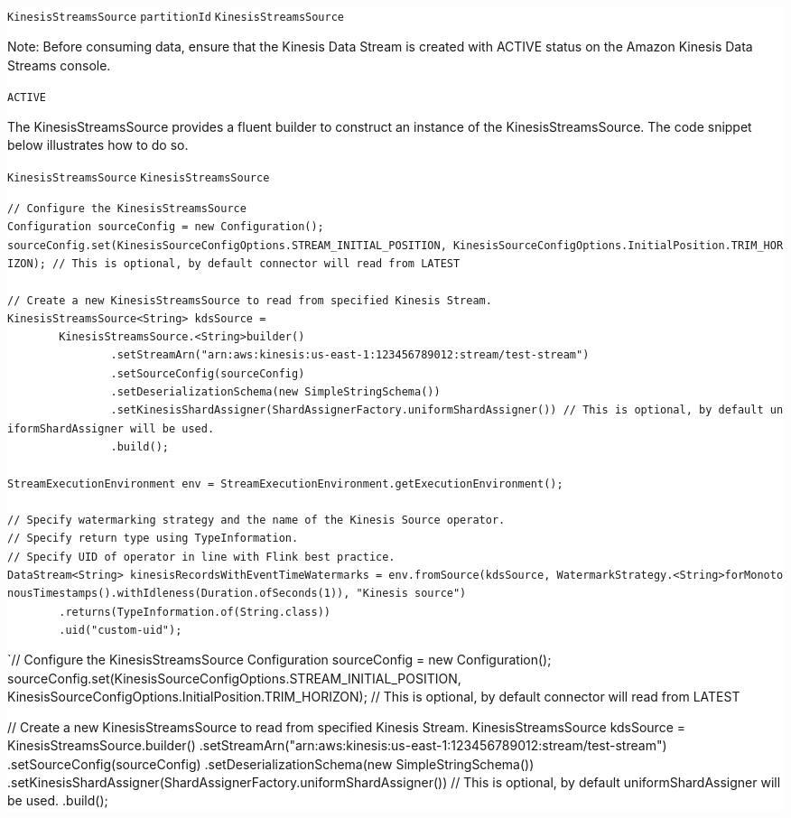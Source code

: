 `KinesisStreamsSource`
`partitionId`
`KinesisStreamsSource`

> 
  Note: Before consuming data, ensure that the Kinesis Data Stream is created with ACTIVE status on the Amazon Kinesis Data Streams console.


`ACTIVE`

The KinesisStreamsSource provides a fluent builder to construct an instance of the KinesisStreamsSource.
The code snippet below illustrates how to do so.

`KinesisStreamsSource`
`KinesisStreamsSource`

```
// Configure the KinesisStreamsSource
Configuration sourceConfig = new Configuration();
sourceConfig.set(KinesisSourceConfigOptions.STREAM_INITIAL_POSITION, KinesisSourceConfigOptions.InitialPosition.TRIM_HORIZON); // This is optional, by default connector will read from LATEST

// Create a new KinesisStreamsSource to read from specified Kinesis Stream.
KinesisStreamsSource<String> kdsSource =
        KinesisStreamsSource.<String>builder()
                .setStreamArn("arn:aws:kinesis:us-east-1:123456789012:stream/test-stream")
                .setSourceConfig(sourceConfig)
                .setDeserializationSchema(new SimpleStringSchema())
                .setKinesisShardAssigner(ShardAssignerFactory.uniformShardAssigner()) // This is optional, by default uniformShardAssigner will be used.
                .build();

StreamExecutionEnvironment env = StreamExecutionEnvironment.getExecutionEnvironment();

// Specify watermarking strategy and the name of the Kinesis Source operator.
// Specify return type using TypeInformation.
// Specify UID of operator in line with Flink best practice.
DataStream<String> kinesisRecordsWithEventTimeWatermarks = env.fromSource(kdsSource, WatermarkStrategy.<String>forMonotonousTimestamps().withIdleness(Duration.ofSeconds(1)), "Kinesis source")
        .returns(TypeInformation.of(String.class))
        .uid("custom-uid");

```

`// Configure the KinesisStreamsSource
Configuration sourceConfig = new Configuration();
sourceConfig.set(KinesisSourceConfigOptions.STREAM_INITIAL_POSITION, KinesisSourceConfigOptions.InitialPosition.TRIM_HORIZON); // This is optional, by default connector will read from LATEST

// Create a new KinesisStreamsSource to read from specified Kinesis Stream.
KinesisStreamsSource<String> kdsSource =
        KinesisStreamsSource.<String>builder()
                .setStreamArn("arn:aws:kinesis:us-east-1:123456789012:stream/test-stream")
                .setSourceConfig(sourceConfig)
                .setDeserializationSchema(new SimpleStringSchema())
                .setKinesisShardAssigner(ShardAssignerFactory.uniformShardAssigner()) // This is optional, by default uniformShardAssigner will be used.
                .build();
